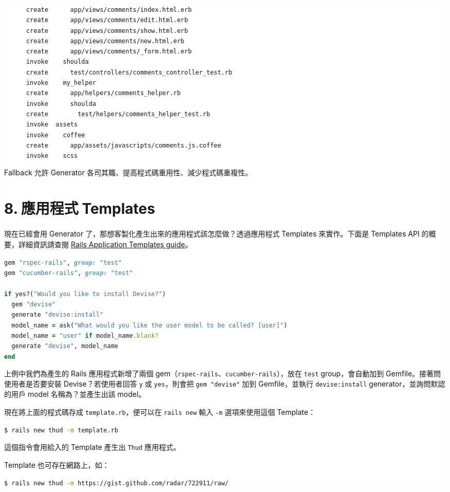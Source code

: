 ```bash
      create      app/views/comments/index.html.erb
      create      app/views/comments/edit.html.erb
      create      app/views/comments/show.html.erb
      create      app/views/comments/new.html.erb
      create      app/views/comments/_form.html.erb
      invoke    shoulda
      create      test/controllers/comments_controller_test.rb
      invoke    my_helper
      create      app/helpers/comments_helper.rb
      invoke      shoulda
      create        test/helpers/comments_helper_test.rb
      invoke  assets
      invoke    coffee
      create      app/assets/javascripts/comments.js.coffee
      invoke    scss
```

Fallback 允許 Generator 各司其職、提高程式碼重用性、減少程式碼重複性。

# 8. 應用程式 Templates

現在已經會用 Generator 了，那想客製化產生出來的應用程式該怎麼做？透過應用程式 Templates 來實作。下面是 Templates API 的概要，詳細資訊請查閱 [Rails Application Templates guide](http://edgeguides.rubyonrails.org/rails_application_templates.html)。

```ruby
gem "rspec-rails", group: "test"
gem "cucumber-rails", group: "test"

if yes?("Would you like to install Devise?")
  gem "devise"
  generate "devise:install"
  model_name = ask("What would you like the user model to be called? [user]")
  model_name = "user" if model_name.blank?
  generate "devise", model_name
end
```

上例中我們為產生的 Rails 應用程式新增了兩個 gem（`rspec-rails`、`cucumber-rails`），放在 `test` group，會自動加到 Gemfile。接著問使用者是否要安裝 Devise？若使用者回答 `y` 或 `yes`，則會把 `gem "devise"` 加到 Gemfile，並執行 `devise:install` generator，並詢問默認的用戶 model 名稱為？並產生出該 model。

現在將上面的程式碼存成 `template.rb`，便可以在 `rails new` 輸入 `-m` 選項來使用這個 Template：

```bash
$ rails new thud -m template.rb
```

這個指令會用給入的 Template 產生出 `Thud` 應用程式。

Template 也可存在網路上，如：

```bash
$ rails new thud -m https://gist.github.com/radar/722911/raw/
```

